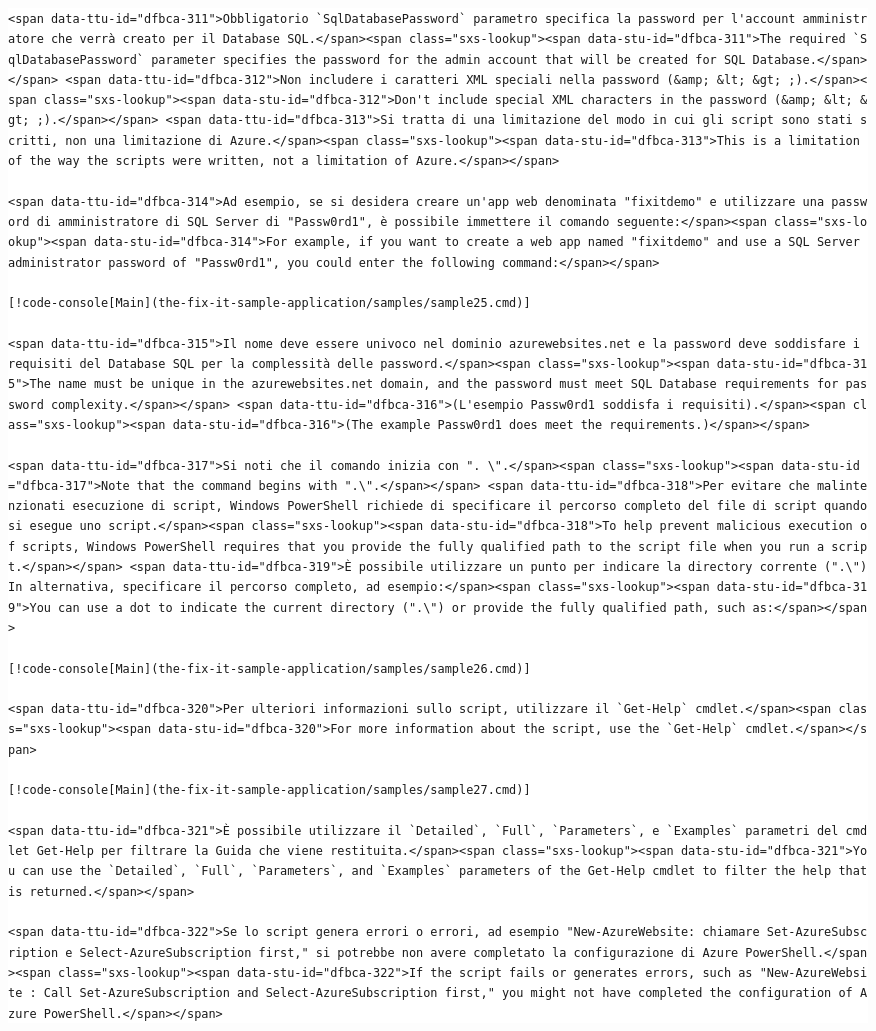     <span data-ttu-id="dfbca-311">Obbligatorio `SqlDatabasePassword` parametro specifica la password per l'account amministratore che verrà creato per il Database SQL.</span><span class="sxs-lookup"><span data-stu-id="dfbca-311">The required `SqlDatabasePassword` parameter specifies the password for the admin account that will be created for SQL Database.</span></span> <span data-ttu-id="dfbca-312">Non includere i caratteri XML speciali nella password (&amp; &lt; &gt; ;).</span><span class="sxs-lookup"><span data-stu-id="dfbca-312">Don't include special XML characters in the password (&amp; &lt; &gt; ;).</span></span> <span data-ttu-id="dfbca-313">Si tratta di una limitazione del modo in cui gli script sono stati scritti, non una limitazione di Azure.</span><span class="sxs-lookup"><span data-stu-id="dfbca-313">This is a limitation of the way the scripts were written, not a limitation of Azure.</span></span>

    <span data-ttu-id="dfbca-314">Ad esempio, se si desidera creare un'app web denominata "fixitdemo" e utilizzare una password di amministratore di SQL Server di "Passw0rd1", è possibile immettere il comando seguente:</span><span class="sxs-lookup"><span data-stu-id="dfbca-314">For example, if you want to create a web app named "fixitdemo" and use a SQL Server administrator password of "Passw0rd1", you could enter the following command:</span></span>

    [!code-console[Main](the-fix-it-sample-application/samples/sample25.cmd)]

    <span data-ttu-id="dfbca-315">Il nome deve essere univoco nel dominio azurewebsites.net e la password deve soddisfare i requisiti del Database SQL per la complessità delle password.</span><span class="sxs-lookup"><span data-stu-id="dfbca-315">The name must be unique in the azurewebsites.net domain, and the password must meet SQL Database requirements for password complexity.</span></span> <span data-ttu-id="dfbca-316">(L'esempio Passw0rd1 soddisfa i requisiti).</span><span class="sxs-lookup"><span data-stu-id="dfbca-316">(The example Passw0rd1 does meet the requirements.)</span></span>

    <span data-ttu-id="dfbca-317">Si noti che il comando inizia con ". \".</span><span class="sxs-lookup"><span data-stu-id="dfbca-317">Note that the command begins with ".\".</span></span> <span data-ttu-id="dfbca-318">Per evitare che malintenzionati esecuzione di script, Windows PowerShell richiede di specificare il percorso completo del file di script quando si esegue uno script.</span><span class="sxs-lookup"><span data-stu-id="dfbca-318">To help prevent malicious execution of scripts, Windows PowerShell requires that you provide the fully qualified path to the script file when you run a script.</span></span> <span data-ttu-id="dfbca-319">È possibile utilizzare un punto per indicare la directory corrente (".\") In alternativa, specificare il percorso completo, ad esempio:</span><span class="sxs-lookup"><span data-stu-id="dfbca-319">You can use a dot to indicate the current directory (".\") or provide the fully qualified path, such as:</span></span>

    [!code-console[Main](the-fix-it-sample-application/samples/sample26.cmd)]

    <span data-ttu-id="dfbca-320">Per ulteriori informazioni sullo script, utilizzare il `Get-Help` cmdlet.</span><span class="sxs-lookup"><span data-stu-id="dfbca-320">For more information about the script, use the `Get-Help` cmdlet.</span></span>

    [!code-console[Main](the-fix-it-sample-application/samples/sample27.cmd)]

    <span data-ttu-id="dfbca-321">È possibile utilizzare il `Detailed`, `Full`, `Parameters`, e `Examples` parametri del cmdlet Get-Help per filtrare la Guida che viene restituita.</span><span class="sxs-lookup"><span data-stu-id="dfbca-321">You can use the `Detailed`, `Full`, `Parameters`, and `Examples` parameters of the Get-Help cmdlet to filter the help that is returned.</span></span>

    <span data-ttu-id="dfbca-322">Se lo script genera errori o errori, ad esempio "New-AzureWebsite: chiamare Set-AzureSubscription e Select-AzureSubscription first," si potrebbe non avere completato la configurazione di Azure PowerShell.</span><span class="sxs-lookup"><span data-stu-id="dfbca-322">If the script fails or generates errors, such as "New-AzureWebsite : Call Set-AzureSubscription and Select-AzureSubscription first," you might not have completed the configuration of Azure PowerShell.</span></span>
